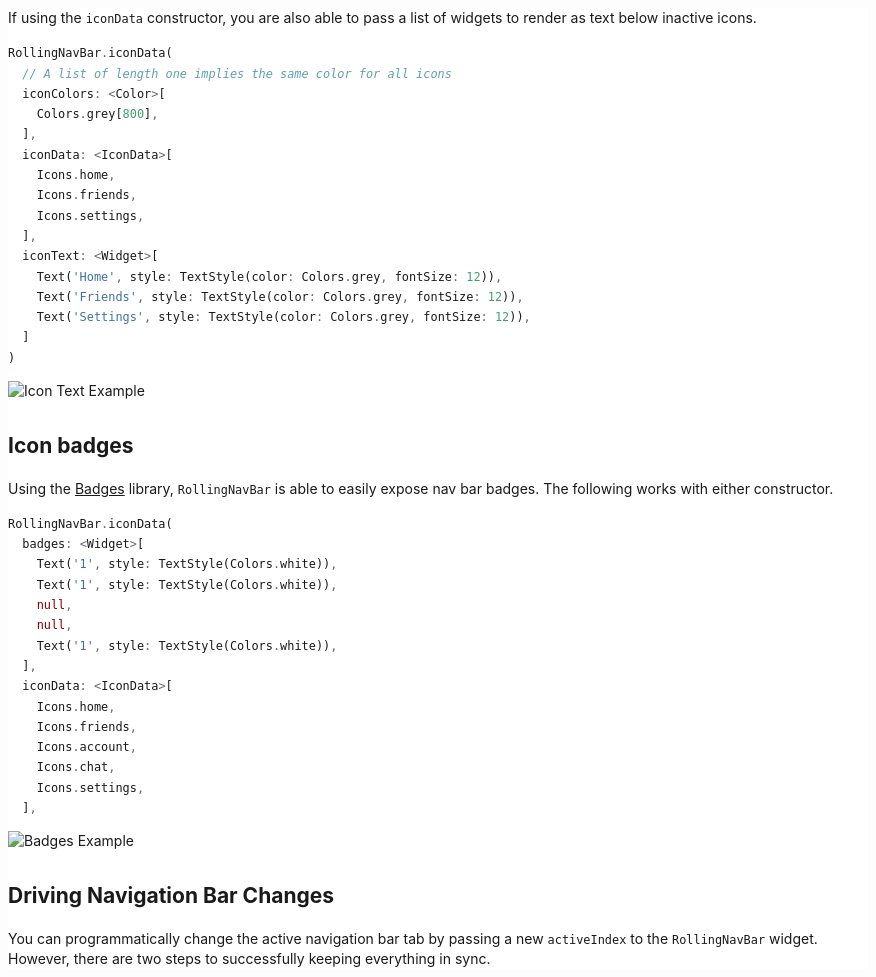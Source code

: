 If using the `iconData` constructor, you are also able to pass a list of widgets
to render as text below inactive icons.

```dart
RollingNavBar.iconData(
  // A list of length one implies the same color for all icons
  iconColors: <Color>[
    Colors.grey[800],
  ],
  iconData: <IconData>[
    Icons.home,
    Icons.friends,
    Icons.settings,
  ],
  iconText: <Widget>[
    Text('Home', style: TextStyle(color: Colors.grey, fontSize: 12)),
    Text('Friends', style: TextStyle(color: Colors.grey, fontSize: 12)),
    Text('Settings', style: TextStyle(color: Colors.grey, fontSize: 12)),
  ]
)
```

<img src="https://raw.githubusercontent.com/craiglabenz/flutter_rolling_nav_bar/master/doc/assets/iconText.png" alt="Icon Text Example" height="600" />

## Icon badges

Using the [Badges](https://pub.dev/packages/badges) library, `RollingNavBar` is able to easily expose nav bar badges. The following works with either constructor.

```dart
RollingNavBar.iconData(
  badges: <Widget>[
    Text('1', style: TextStyle(Colors.white)),
    Text('1', style: TextStyle(Colors.white)),
    null,
    null,
    Text('1', style: TextStyle(Colors.white)),
  ],
  iconData: <IconData>[
    Icons.home,
    Icons.friends,
    Icons.account,
    Icons.chat,
    Icons.settings,
  ],
```

<img src="https://raw.githubusercontent.com/craiglabenz/flutter_rolling_nav_bar/master/doc/assets/badges.png" alt="Badges Example" height="600" />

## Driving Navigation Bar Changes

You can programmatically change the active navigation bar tab by passing a new `activeIndex` to the `RollingNavBar` widget. However, there are two steps to successfully keeping everything in sync.

